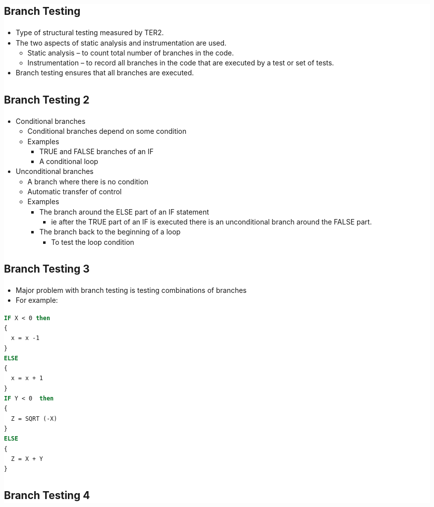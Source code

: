 ## Branch Testing

- Type of structural testing measured by TER2.
- The two aspects of static analysis and instrumentation are used.
  - Static analysis – to count total number of branches in the code.
  - Instrumentation – to record all branches in the code that are executed by a test or set of tests.
- Branch testing ensures that all branches are executed.

## Branch Testing 2

- Conditional branches
  - Conditional branches depend on some condition
  - Examples
    - TRUE and FALSE branches of an IF
    - A conditional loop
- Unconditional branches
  - A branch where there is no condition
  - Automatic transfer of control
  - Examples
    - The branch around the ELSE part of an IF statement
      - ie after the TRUE part of an IF is executed there is an unconditional branch around the FALSE part.
    - The branch back to the beginning of a loop
      - To test the loop condition

## Branch Testing 3

- Major problem with branch testing is testing combinations of branches
- For example:

```vb
IF X < 0 then
{
  x = x -1
}
ELSE
{
  x = x + 1
}
IF Y < 0  then
{
  Z = SQRT (-X)
}
ELSE
{
  Z = X + Y
}
```

## Branch Testing 4
